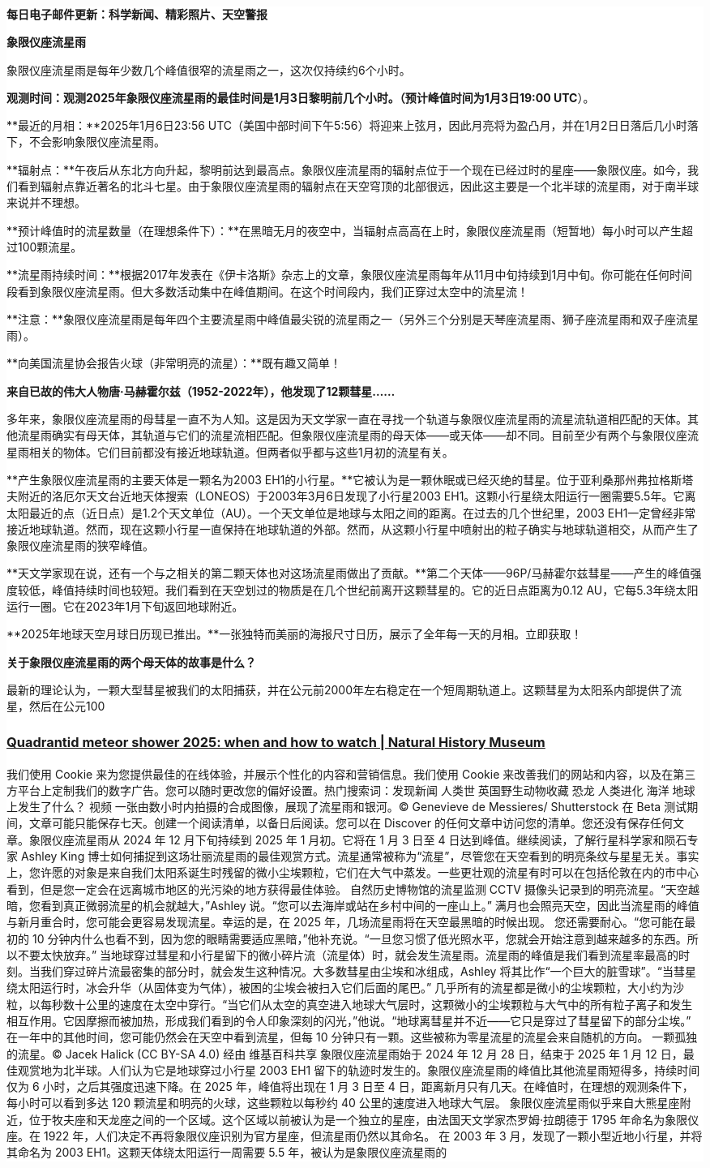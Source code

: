 **每日电子邮件更新：科学新闻、精彩照片、天空警报**

**象限仪座流星雨**

象限仪座流星雨是每年少数几个峰值很窄的流星雨之一，这次仅持续约6个小时。

**观测时间：**观测2025年象限仪座流星雨的最佳时间是1月3日黎明前几个小时。（预计峰值时间为**1月3日19:00 UTC**）。

**最近的月相：**2025年1月6日23:56 UTC（美国中部时间下午5:56）将迎来上弦月，因此月亮将为盈凸月，并在1月2日日落后几小时落下，不会影响象限仪座流星雨。

**辐射点：**午夜后从东北方向升起，黎明前达到最高点。象限仪座流星雨的辐射点位于一个现在已经过时的星座——象限仪座。如今，我们看到辐射点靠近著名的北斗七星。由于象限仪座流星雨的辐射点在天空穹顶的北部很远，因此这主要是一个北半球的流星雨，对于南半球来说并不理想。

**预计峰值时的流星数量（在理想条件下）：**在黑暗无月的夜空中，当辐射点高高在上时，象限仪座流星雨（短暂地）每小时可以产生超过100颗流星。

**流星雨持续时间：**根据2017年发表在《伊卡洛斯》杂志上的文章，象限仪座流星雨每年从11月中旬持续到1月中旬。你可能在任何时间段看到象限仪座流星雨。但大多数活动集中在峰值期间。在这个时间段内，我们正穿过太空中的流星流！

**注意：**象限仪座流星雨是每年四个主要流星雨中峰值最尖锐的流星雨之一（另外三个分别是天琴座流星雨、狮子座流星雨和双子座流星雨）。

**向美国流星协会报告火球（非常明亮的流星）：**既有趣又简单！

**来自已故的伟大人物唐·马赫霍尔兹（1952-2022年），他发现了12颗彗星……**

多年来，象限仪座流星雨的母彗星一直不为人知。这是因为天文学家一直在寻找一个轨道与象限仪座流星雨的流星流轨道相匹配的天体。其他流星雨确实有母天体，其轨道与它们的流星流相匹配。但象限仪座流星雨的母天体——或天体——却不同。目前至少有两个与象限仪座流星雨相关的物体。它们目前都没有接近地球轨道。但两者似乎都与这些1月初的流星有关。

**产生象限仪座流星雨的主要天体是一颗名为2003 EH1的小行星。**它被认为是一颗休眠或已经灭绝的彗星。位于亚利桑那州弗拉格斯塔夫附近的洛厄尔天文台近地天体搜索（LONEOS）于2003年3月6日发现了小行星2003 EH1。这颗小行星绕太阳运行一圈需要5.5年。它离太阳最近的点（近日点）是1.2个天文单位（AU）。一个天文单位是地球与太阳之间的距离。在过去的几个世纪里，2003 EH1一定曾经非常接近地球轨道。然而，现在这颗小行星一直保持在地球轨道的外部。然而，从这颗小行星中喷射出的粒子确实与地球轨道相交，从而产生了象限仪座流星雨的狭窄峰值。

**天文学家现在说，还有一个与之相关的第二颗天体也对这场流星雨做出了贡献。**第二个天体——96P/马赫霍尔兹彗星——产生的峰值强度较低，峰值持续时间也较短。我们看到在天空划过的物质是在几个世纪前离开这颗彗星的。它的近日点距离为0.12 AU，它每5.3年绕太阳运行一圈。它在2023年1月下旬返回地球附近。

**2025年地球天空月球日历现已推出。**一张独特而美丽的海报尺寸日历，展示了全年每一天的月相。立即获取！

**关于象限仪座流星雨的两个母天体的故事是什么？**

最新的理论认为，一颗大型彗星被我们的太阳捕获，并在公元前2000年左右稳定在一个短周期轨道上。这颗彗星为太阳系内部提供了流星，然后在公元100

### [Quadrantid meteor shower 2025: when and how to watch | Natural History Museum](https://www.nhm.ac.uk/discover/meteor-shower-lyrids-perseids-geminids-leonids-orionids.html)

我们使用 Cookie 来为您提供最佳的在线体验，并展示个性化的内容和营销信息。我们使用 Cookie 来改善我们的网站和内容，以及在第三方平台上定制我们的数字广告。您可以随时更改您的偏好设置。热门搜索词：发现新闻 人类世 英国野生动物收藏 恐龙 人类进化 海洋 地球上发生了什么？ 视频  一张由数小时内拍摄的合成图像，展现了流星雨和银河。© Genevieve de Messieres/ Shutterstock 在 Beta 测试期间，文章可能只能保存七天。创建一个阅读清单，以备日后阅读。您可以在 Discover 的任何文章中访问您的清单。您还没有保存任何文章。象限仪座流星雨从 2024 年 12 月下旬持续到 2025 年 1 月初。它将在 1 月 3 日至 4 日达到峰值。继续阅读，了解行星科学家和陨石专家 Ashley King 博士如何捕捉到这场壮丽流星雨的最佳观赏方式。流星通常被称为“流星”，尽管您在天空看到的明亮条纹与星星无关。事实上，您许愿的对象是来自我们太阳系诞生时残留的微小尘埃颗粒，它们在大气中蒸发。一些更壮观的流星有时可以在包括伦敦在内的市中心看到，但是您一定会在远离城市地区的光污染的地方获得最佳体验。 自然历史博物馆的流星监测 CCTV 摄像头记录到的明亮流星。“天空越暗，您看到真正微弱流星的机会就越大，”Ashley 说。“您可以去海岸或站在乡村中间的一座山上。” 满月也会照亮天空，因此当流星雨的峰值与新月重合时，您可能会更容易发现流星。幸运的是，在 2025 年，几场流星雨将在天空最黑暗的时候出现。 您还需要耐心。“您可能在最初的 10 分钟内什么也看不到，因为您的眼睛需要适应黑暗，”他补充说。“一旦您习惯了低光照水平，您就会开始注意到越来越多的东西。所以不要太快放弃。” 当地球穿过彗星和小行星留下的微小碎片流（流星体）时，就会发生流星雨。流星雨的峰值是我们看到流星率最高的时刻。当我们穿过碎片流最密集的部分时，就会发生这种情况。大多数彗星由尘埃和冰组成，Ashley 将其比作“一个巨大的脏雪球”。“当彗星绕太阳运行时，冰会升华（从固体变为气体），被困的尘埃会被扫入它们后面的尾巴。” 几乎所有的流星都是微小的尘埃颗粒，大小约为沙粒，以每秒数十公里的速度在太空中穿行。“当它们从太空的真空进入地球大气层时，这颗微小的尘埃颗粒与大气中的所有粒子离子和发生相互作用。它因摩擦而被加热，形成我们看到的令人印象深刻的闪光，”他说。“地球离彗星并不近——它只是穿过了彗星留下的部分尘埃。” 在一年中的其他时间，您可能仍然会在天空中看到流星，但每 10 分钟只有一颗。这些被称为零星流星的流星会来自随机的方向。 一颗孤独的流星。© Jacek Halick (CC BY-SA 4.0) 经由 维基百科共享 象限仪座流星雨始于 2024 年 12 月 28 日，结束于 2025 年 1 月 12 日，最佳观赏地为北半球。人们认为它是地球穿过小行星 2003 EH1 留下的轨迹时发生的。象限仪座流星雨的峰值比其他流星雨短得多，持续时间仅为 6 小时，之后其强度迅速下降。在 2025 年，峰值将出现在 1 月 3 日至 4 日，距离新月只有几天。在峰值时，在理想的观测条件下，每小时可以看到多达 120 颗流星和明亮的火球，这些颗粒以每秒约 40 公里的速度进入地球大气层。 象限仪座流星雨似乎来自大熊星座附近，位于牧夫座和天龙座之间的一个区域。这个区域以前被认为是一个独立的星座，由法国天文学家杰罗姆·拉朗德于 1795 年命名为象限仪座。在 1922 年，人们决定不再将象限仪座识别为官方星座，但流星雨仍然以其命名。 在 2003 年 3 月，发现了一颗小型近地小行星，并将其命名为 2003 EH1。这颗天体绕太阳运行一周需要 5.5 年，被认为是象限仪座流星雨的
